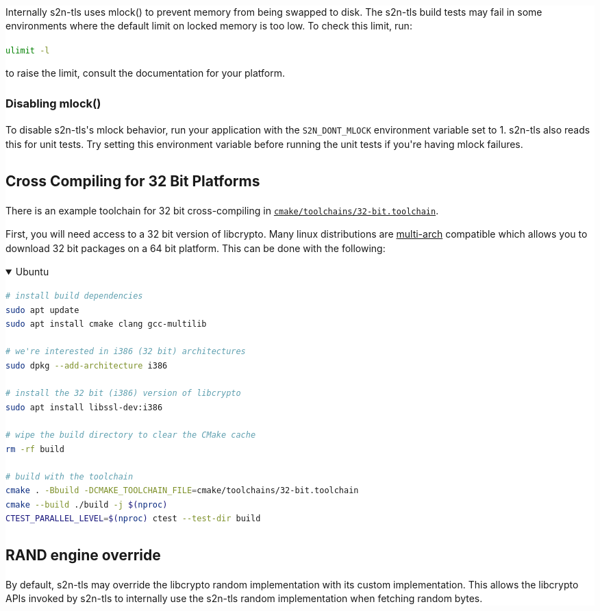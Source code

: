 Internally s2n-tls uses mlock() to prevent memory from being swapped to disk. The
s2n-tls build tests may fail in some environments where the default limit on locked
memory is too low. To check this limit, run:

```bash
ulimit -l
```

to raise the limit, consult the documentation for your platform.

### Disabling mlock()

To disable s2n-tls's mlock behavior, run your application with the `S2N_DONT_MLOCK` environment variable set to 1.
s2n-tls also reads this for unit tests. Try setting this environment variable before running the unit tests if you're having mlock failures.

## Cross Compiling for 32 Bit Platforms

There is an example toolchain for 32 bit cross-compiling in [`cmake/toolchains/32-bit.toolchain`](../cmake/toolchains/32-bit.toolchain).

First, you will need access to a 32 bit version of libcrypto. Many linux distributions are [multi-arch](https://help.ubuntu.com/community/MultiArch) compatible which allows you to download 32 bit packages on a 64 bit platform. This can be done with the following:

<details open>
<summary>Ubuntu</summary>

```bash
# install build dependencies
sudo apt update
sudo apt install cmake clang gcc-multilib

# we're interested in i386 (32 bit) architectures
sudo dpkg --add-architecture i386

# install the 32 bit (i386) version of libcrypto
sudo apt install libssl-dev:i386

# wipe the build directory to clear the CMake cache
rm -rf build

# build with the toolchain
cmake . -Bbuild -DCMAKE_TOOLCHAIN_FILE=cmake/toolchains/32-bit.toolchain
cmake --build ./build -j $(nproc)
CTEST_PARALLEL_LEVEL=$(nproc) ctest --test-dir build
```
</details>

## RAND engine override

By default, s2n-tls may override the libcrypto random implementation with its custom implementation. This allows the libcrypto APIs invoked by s2n-tls to internally use the s2n-tls random implementation when fetching random bytes.

